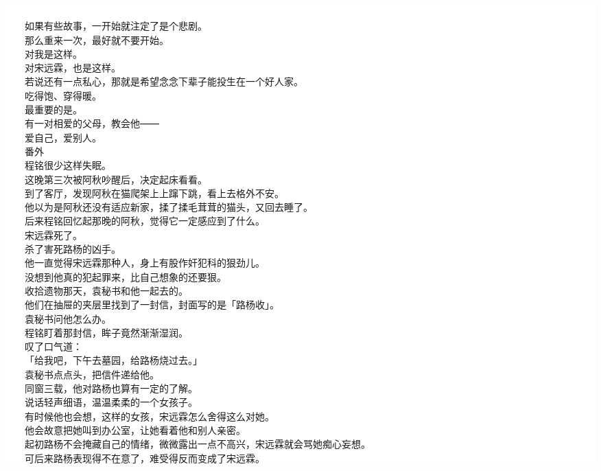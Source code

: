 <br>   
&emsp;&emsp;如果有些故事，一开始就注定了是个悲剧。  
<br>   
&emsp;&emsp;那么重来一次，最好就不要开始。  
<br>   
&emsp;&emsp;对我是这样。  
<br>   
&emsp;&emsp;对宋远霖，也是这样。  
<br>   
&emsp;&emsp;若说还有一点私心，那就是希望念念下辈子能投生在一个好人家。  
<br>   
&emsp;&emsp;吃得饱、穿得暖。  
<br>   
&emsp;&emsp;最重要的是。  
<br>   
&emsp;&emsp;有一对相爱的父母，教会他——  
<br>   
&emsp;&emsp;爱自己，爱别人。  
<br>   
&emsp;&emsp;番外  
<br>   
&emsp;&emsp;程铭很少这样失眠。  
<br>   
&emsp;&emsp;这晚第三次被阿秋吵醒后，决定起床看看。  
<br>   
&emsp;&emsp;到了客厅，发现阿秋在猫爬架上上蹿下跳，看上去格外不安。  
<br>   
&emsp;&emsp;他以为是阿秋还没有适应新家，揉了揉毛茸茸的猫头，又回去睡了。  
<br>   
&emsp;&emsp;后来程铭回忆起那晚的阿秋，觉得它一定感应到了什么。  
<br>   
&emsp;&emsp;宋远霖死了。  
<br>   
&emsp;&emsp;杀了害死路杨的凶手。  
<br>   
&emsp;&emsp;他一直觉得宋远霖那种人，身上有股作奸犯科的狠劲儿。  
<br>   
&emsp;&emsp;没想到他真的犯起罪来，比自己想象的还要狠。  
<br>   
&emsp;&emsp;收拾遗物那天，袁秘书和他一起去的。  
<br>   
&emsp;&emsp;他们在抽屉的夹层里找到了一封信，封面写的是「路杨收」。  
<br>   
&emsp;&emsp;袁秘书问他怎么办。  
<br>   
&emsp;&emsp;程铭盯着那封信，眸子竟然渐渐湿润。  
<br>   
&emsp;&emsp;叹了口气道：  
<br>   
&emsp;&emsp;「给我吧，下午去墓园，给路杨烧过去。」  
<br>   
&emsp;&emsp;袁秘书点点头，把信件递给他。  
<br>   
&emsp;&emsp;同窗三载，他对路杨也算有一定的了解。  
<br>   
&emsp;&emsp;说话轻声细语，温温柔柔的一个女孩子。  
<br>   
&emsp;&emsp;有时候他也会想，这样的女孩，宋远霖怎么舍得这么对她。  
<br>   
&emsp;&emsp;他会故意把她叫到办公室，让她看着他和别人亲密。  
<br>   
&emsp;&emsp;起初路杨不会掩藏自己的情绪，微微露出一点不高兴，宋远霖就会骂她痴心妄想。  
<br>   
&emsp;&emsp;可后来路杨表现得不在意了，难受得反而变成了宋远霖。  